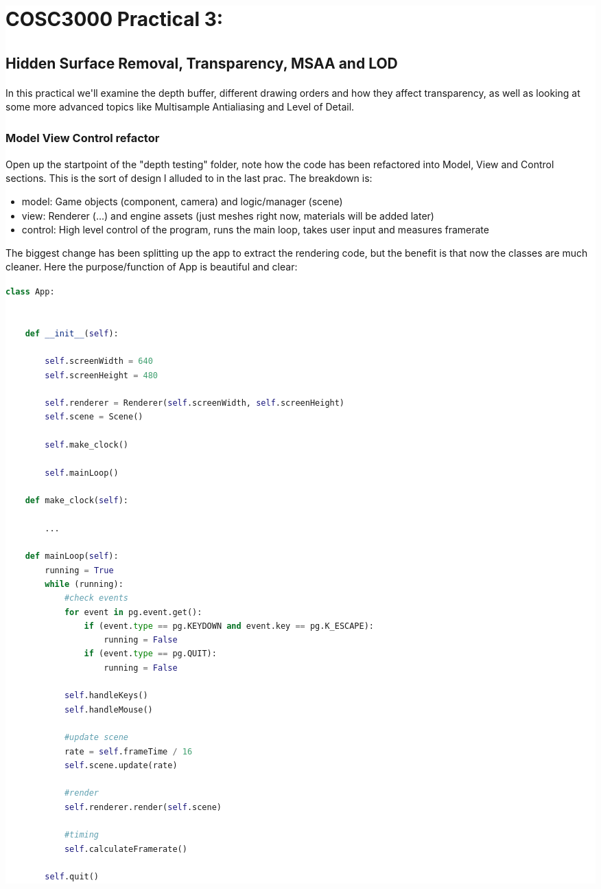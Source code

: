 # COSC3000 Practical 3:
## Hidden Surface Removal, Transparency, MSAA and LOD
In this practical we'll examine the depth buffer, different drawing orders and how they affect transparency, as well as looking at some more advanced topics like Multisample Antialiasing and Level of Detail.
### Model View Control refactor
Open up the startpoint of the "depth testing" folder, note how the code has been refactored into Model, View and Control sections. This is the sort of design I alluded to in the last prac. The breakdown is:

* model: Game objects (component, camera) and logic/manager (scene)
* view: Renderer (...) and engine assets (just meshes right now, materials will be added later)
* control: High level control of the program, runs the main loop, takes user input and measures framerate

The biggest change has been splitting up the app to extract the rendering code, but the benefit is that now the classes are much cleaner. Here the purpose/function of App is beautiful and clear:

```python
class App:


    def __init__(self):

        self.screenWidth = 640
        self.screenHeight = 480

        self.renderer = Renderer(self.screenWidth, self.screenHeight)
        self.scene = Scene()

        self.make_clock()

        self.mainLoop()
    
    def make_clock(self):

        ...

    def mainLoop(self):
        running = True
        while (running):
            #check events
            for event in pg.event.get():
                if (event.type == pg.KEYDOWN and event.key == pg.K_ESCAPE):
                    running = False
                if (event.type == pg.QUIT):
                    running = False
            
            self.handleKeys()
            self.handleMouse()
            
            #update scene
            rate = self.frameTime / 16
            self.scene.update(rate)

            #render
            self.renderer.render(self.scene)

            #timing
            self.calculateFramerate()

        self.quit()
```